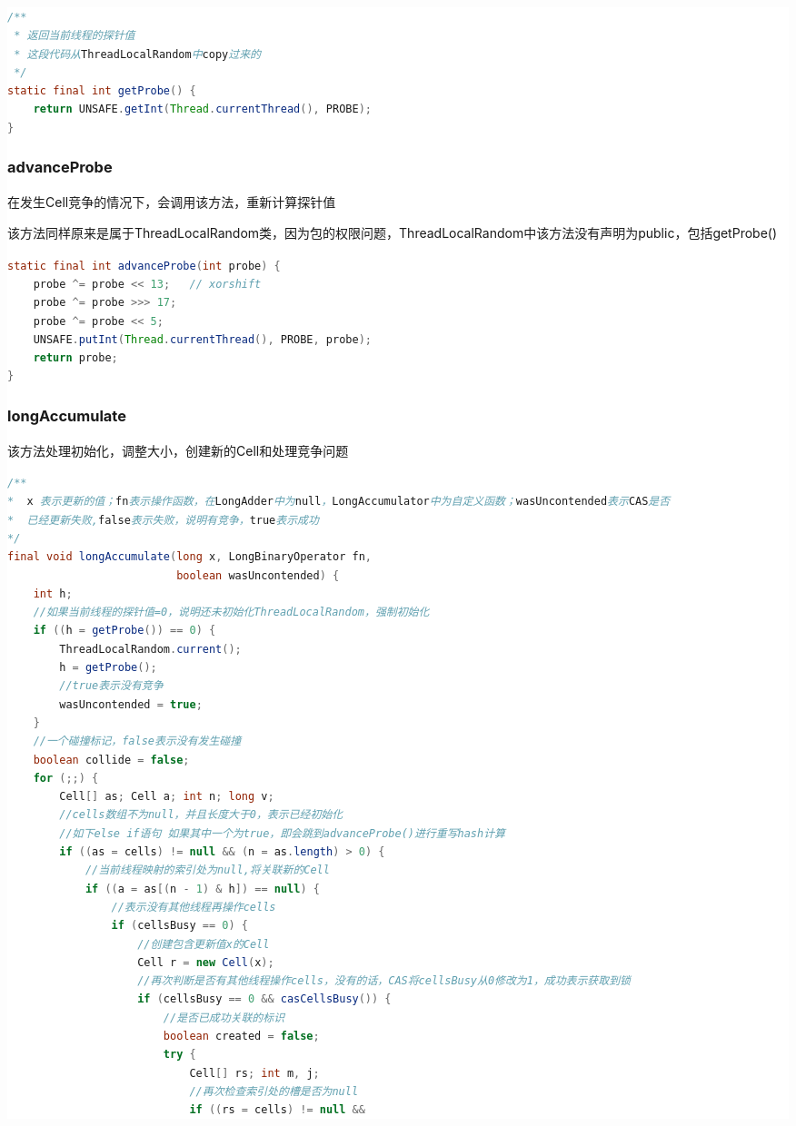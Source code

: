 ```java
/**
 * 返回当前线程的探针值
 * 这段代码从ThreadLocalRandom中copy过来的
 */
static final int getProbe() {
    return UNSAFE.getInt(Thread.currentThread(), PROBE);
}
```

### advanceProbe

在发生Cell竞争的情况下，会调用该方法，重新计算探针值

该方法同样原来是属于ThreadLocalRandom类，因为包的权限问题，ThreadLocalRandom中该方法没有声明为public，包括getProbe()

```java
static final int advanceProbe(int probe) {
    probe ^= probe << 13;   // xorshift
    probe ^= probe >>> 17;
    probe ^= probe << 5;
    UNSAFE.putInt(Thread.currentThread(), PROBE, probe);
    return probe;
}
```

### longAccumulate

该方法处理初始化，调整大小，创建新的Cell和处理竞争问题

```java
/**
*  x 表示更新的值；fn表示操作函数，在LongAdder中为null，LongAccumulator中为自定义函数；wasUncontended表示CAS是否
*  已经更新失败,false表示失败，说明有竞争，true表示成功
*/
final void longAccumulate(long x, LongBinaryOperator fn,
                          boolean wasUncontended) {
    int h;
    //如果当前线程的探针值=0，说明还未初始化ThreadLocalRandom，强制初始化
    if ((h = getProbe()) == 0) {
        ThreadLocalRandom.current(); 
        h = getProbe();
        //true表示没有竞争
        wasUncontended = true;
    }
    //一个碰撞标记，false表示没有发生碰撞
    boolean collide = false; 
    for (;;) {
        Cell[] as; Cell a; int n; long v;
        //cells数组不为null，并且长度大于0，表示已经初始化
        //如下else if语句 如果其中一个为true，即会跳到advanceProbe()进行重写hash计算
        if ((as = cells) != null && (n = as.length) > 0) {
            //当前线程映射的索引处为null,将关联新的Cell
            if ((a = as[(n - 1) & h]) == null) {
                //表示没有其他线程再操作cells
                if (cellsBusy == 0) {  
                    //创建包含更新值x的Cell
                    Cell r = new Cell(x);
                    //再次判断是否有其他线程操作cells，没有的话，CAS将cellsBusy从0修改为1，成功表示获取到锁
                    if (cellsBusy == 0 && casCellsBusy()) {
                        //是否已成功关联的标识
                        boolean created = false;
                        try {
                            Cell[] rs; int m, j;
                            //再次检查索引处的槽是否为null
                            if ((rs = cells) != null &&
```